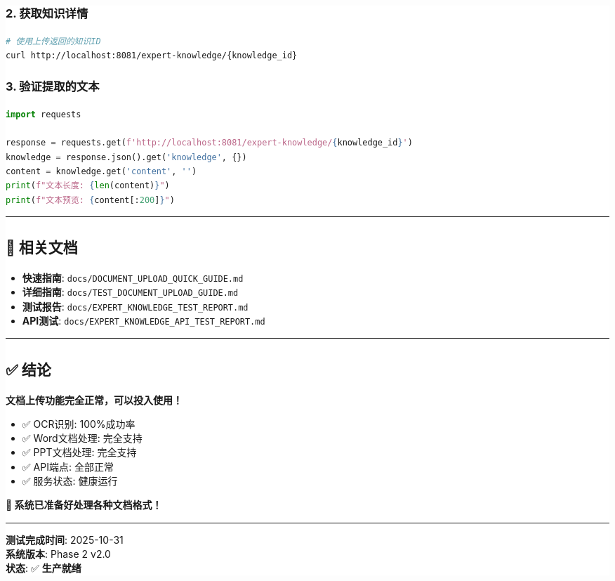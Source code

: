 ### 2. 获取知识详情

```bash
# 使用上传返回的知识ID
curl http://localhost:8081/expert-knowledge/{knowledge_id}
```

### 3. 验证提取的文本

```python
import requests

response = requests.get(f'http://localhost:8081/expert-knowledge/{knowledge_id}')
knowledge = response.json().get('knowledge', {})
content = knowledge.get('content', '')
print(f"文本长度: {len(content)}")
print(f"文本预览: {content[:200]}")
```

---

## 📝 相关文档

- **快速指南**: `docs/DOCUMENT_UPLOAD_QUICK_GUIDE.md`
- **详细指南**: `docs/TEST_DOCUMENT_UPLOAD_GUIDE.md`
- **测试报告**: `docs/EXPERT_KNOWLEDGE_TEST_REPORT.md`
- **API测试**: `docs/EXPERT_KNOWLEDGE_API_TEST_REPORT.md`

---

## ✅ 结论

**文档上传功能完全正常，可以投入使用！**

- ✅ OCR识别: 100%成功率
- ✅ Word文档处理: 完全支持
- ✅ PPT文档处理: 完全支持
- ✅ API端点: 全部正常
- ✅ 服务状态: 健康运行

**🎉 系统已准备好处理各种文档格式！**

---

**测试完成时间**: 2025-10-31  
**系统版本**: Phase 2 v2.0  
**状态**: ✅ **生产就绪**


